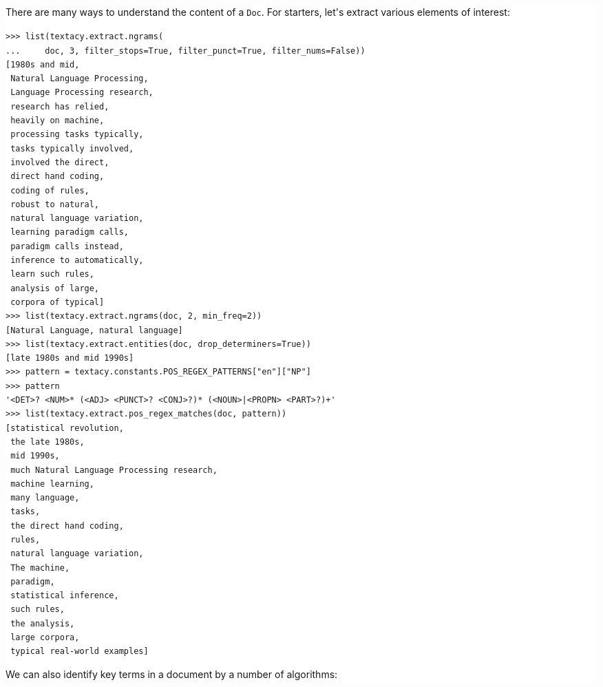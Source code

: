 There are many ways to understand the content of a `Doc`. For starters, let's
extract various elements of interest:

```pycon
>>> list(textacy.extract.ngrams(
...     doc, 3, filter_stops=True, filter_punct=True, filter_nums=False))
[1980s and mid,
 Natural Language Processing,
 Language Processing research,
 research has relied,
 heavily on machine,
 processing tasks typically,
 tasks typically involved,
 involved the direct,
 direct hand coding,
 coding of rules,
 robust to natural,
 natural language variation,
 learning paradigm calls,
 paradigm calls instead,
 inference to automatically,
 learn such rules,
 analysis of large,
 corpora of typical]
>>> list(textacy.extract.ngrams(doc, 2, min_freq=2))
[Natural Language, natural language]
>>> list(textacy.extract.entities(doc, drop_determiners=True))
[late 1980s and mid 1990s]
>>> pattern = textacy.constants.POS_REGEX_PATTERNS["en"]["NP"]
>>> pattern
'<DET>? <NUM>* (<ADJ> <PUNCT>? <CONJ>?)* (<NOUN>|<PROPN> <PART>?)+'
>>> list(textacy.extract.pos_regex_matches(doc, pattern))
[statistical revolution,
 the late 1980s,
 mid 1990s,
 much Natural Language Processing research,
 machine learning,
 many language,
 tasks,
 the direct hand coding,
 rules,
 natural language variation,
 The machine,
 paradigm,
 statistical inference,
 such rules,
 the analysis,
 large corpora,
 typical real-world examples]
```

We can also identify key terms in a document by a number of algorithms:
